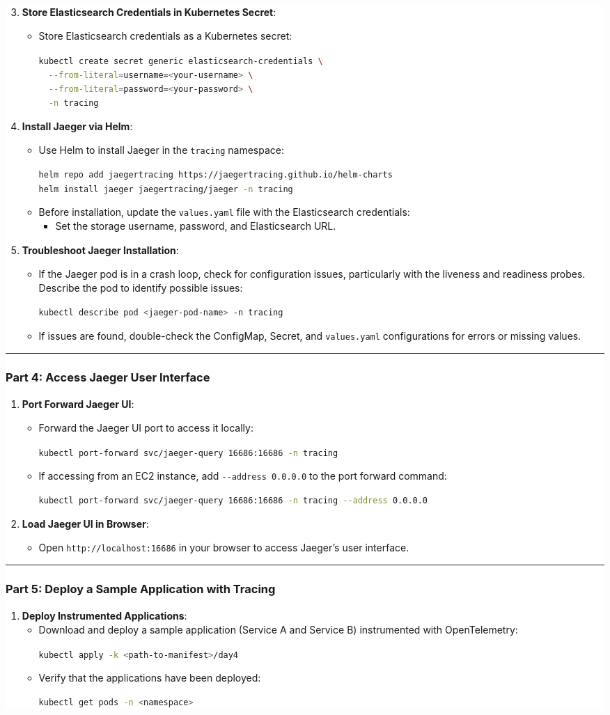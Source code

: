 3. **Store Elasticsearch Credentials in Kubernetes Secret**:
   - Store Elasticsearch credentials as a Kubernetes secret:
     ```bash
     kubectl create secret generic elasticsearch-credentials \
       --from-literal=username=<your-username> \
       --from-literal=password=<your-password> \
       -n tracing
     ```

4. **Install Jaeger via Helm**:
   - Use Helm to install Jaeger in the `tracing` namespace:
     ```bash
     helm repo add jaegertracing https://jaegertracing.github.io/helm-charts
     helm install jaeger jaegertracing/jaeger -n tracing
     ```
   - Before installation, update the `values.yaml` file with the Elasticsearch credentials:
     - Set the storage username, password, and Elasticsearch URL.

5. **Troubleshoot Jaeger Installation**:
   - If the Jaeger pod is in a crash loop, check for configuration issues, particularly with the liveness and readiness probes. Describe the pod to identify possible issues:
     ```bash
     kubectl describe pod <jaeger-pod-name> -n tracing
     ```
   - If issues are found, double-check the ConfigMap, Secret, and `values.yaml` configurations for errors or missing values.

---

### Part 4: Access Jaeger User Interface

1. **Port Forward Jaeger UI**:
   - Forward the Jaeger UI port to access it locally:
     ```bash
     kubectl port-forward svc/jaeger-query 16686:16686 -n tracing
     ```
   - If accessing from an EC2 instance, add `--address 0.0.0.0` to the port forward command:
     ```bash
     kubectl port-forward svc/jaeger-query 16686:16686 -n tracing --address 0.0.0.0
     ```

2. **Load Jaeger UI in Browser**:
   - Open `http://localhost:16686` in your browser to access Jaeger’s user interface.

---

### Part 5: Deploy a Sample Application with Tracing

1. **Deploy Instrumented Applications**:
   - Download and deploy a sample application (Service A and Service B) instrumented with OpenTelemetry:
     ```bash
     kubectl apply -k <path-to-manifest>/day4
     ```
   - Verify that the applications have been deployed:
     ```bash
     kubectl get pods -n <namespace>
     ```
